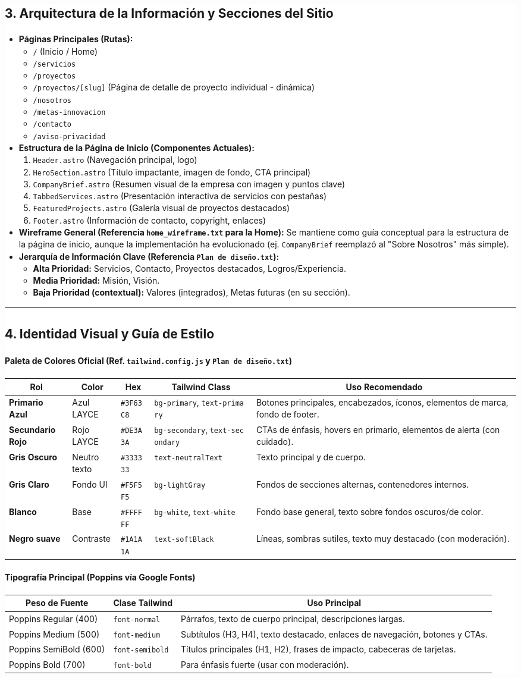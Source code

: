 
## 3. Arquitectura de la Información y Secciones del Sitio

*   **Páginas Principales (Rutas):**
    *   `/` (Inicio / Home)
    *   `/servicios`
    *   `/proyectos`
    *   `/proyectos/[slug]` (Página de detalle de proyecto individual - dinámica)
    *   `/nosotros`
    *   `/metas-innovacion`
    *   `/contacto`
    *   `/aviso-privacidad`
*   **Estructura de la Página de Inicio (Componentes Actuales):**
    1.  `Header.astro` (Navegación principal, logo)
    2.  `HeroSection.astro` (Título impactante, imagen de fondo, CTA principal)
    3.  `CompanyBrief.astro` (Resumen visual de la empresa con imagen y puntos clave)
    4.  `TabbedServices.astro` (Presentación interactiva de servicios con pestañas)
    5.  `FeaturedProjects.astro` (Galería visual de proyectos destacados)
    6.  `Footer.astro` (Información de contacto, copyright, enlaces)
*   **Wireframe General (Referencia `home_wireframe.txt` para la Home):** Se mantiene como guía conceptual para la estructura de la página de inicio, aunque la implementación ha evolucionado (ej. `CompanyBrief` reemplazó al "Sobre Nosotros" más simple).
*   **Jerarquía de Información Clave (Referencia `Plan de diseño.txt`):**
    *   **Alta Prioridad:** Servicios, Contacto, Proyectos destacados, Logros/Experiencia.
    *   **Media Prioridad:** Misión, Visión.
    *   **Baja Prioridad (contextual):** Valores (integrados), Metas futuras (en su sección).

---

## 4. Identidad Visual y Guía de Estilo

#### Paleta de Colores Oficial (Ref. `tailwind.config.js` y `Plan de diseño.txt`)

| Rol                 | Color        | Hex       | Tailwind Class | Uso Recomendado                                                     |
| ------------------- | ------------ | --------- | -------------- | ------------------------------------------------------------------- |
| **Primario Azul**   | Azul LAYCE   | `#3F63C8` | `bg-primary`, `text-primary` | Botones principales, encabezados, íconos, elementos de marca, fondo de footer. |
| **Secundario Rojo** | Rojo LAYCE   | `#DE3A3A` | `bg-secondary`, `text-secondary` | CTAs de énfasis, hovers en primario, elementos de alerta (con cuidado). |
| **Gris Oscuro**     | Neutro texto | `#333333` | `text-neutralText` | Texto principal y de cuerpo.                                        |
| **Gris Claro**      | Fondo UI     | `#F5F5F5` | `bg-lightGray` | Fondos de secciones alternas, contenedores internos.              |
| **Blanco**          | Base         | `#FFFFFF` | `bg-white`, `text-white` | Fondo base general, texto sobre fondos oscuros/de color.           |
| **Negro suave**     | Contraste    | `#1A1A1A` | `text-softBlack` | Líneas, sombras sutiles, texto muy destacado (con moderación).    |

#### Tipografía Principal (Poppins vía Google Fonts)

| Peso de Fuente        | Clase Tailwind  | Uso Principal                                                                 |
| --------------------- | --------------- | ----------------------------------------------------------------------------- |
| Poppins Regular (400) | `font-normal`   | Párrafos, texto de cuerpo principal, descripciones largas.                       |
| Poppins Medium (500)  | `font-medium`   | Subtítulos (H3, H4), texto destacado, enlaces de navegación, botones y CTAs.  |
| Poppins SemiBold (600)| `font-semibold` | Títulos principales (H1, H2), frases de impacto, cabeceras de tarjetas.       |
| Poppins Bold (700)    | `font-bold`     | Para énfasis fuerte (usar con moderación).                                    |
